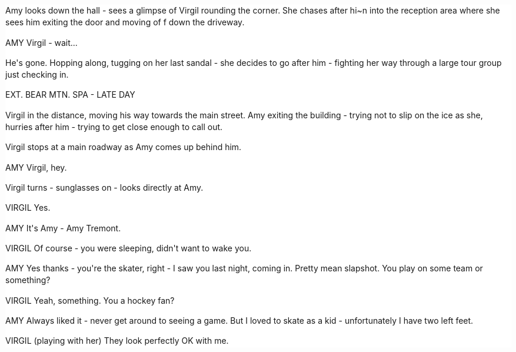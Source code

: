 
Amy looks down the hall - sees a glimpse of Virgil rounding the 
corner. She chases after hi~n into the reception area where she sees 
him exiting the door and moving of f down the driveway. 

AMY
Virgil - wait...


He's gone. Hopping along, tugging on her last sandal - she decides 
to go after him - fighting her way through a large tour group just 
checking in. 

EXT. BEAR MTN. SPA - LATE DAY 

Virgil in the distance, moving his way towards the main street. Amy 
exiting the building - trying not to slip on the ice as she, hurries 
after him - trying to get close enough to call out. 

Virgil stops at a main roadway as Amy comes up behind him. 

AMY
Virgil, hey.


Virgil turns - sunglasses on - looks directly at Amy. 

VIRGIL
Yes.


AMY
It's Amy - Amy Tremont.


VIRGIL
Of course - you were sleeping, 
didn't want to wake you.


AMY
Yes thanks - you're the skater, right - 
I saw you last night, coming in. 
Pretty mean slapshot. 
You play on some team or something?


VIRGIL
Yeah, something. You a hockey fan?


AMY
Always liked it - never get around to 
seeing a game. But I loved to skate 
as a kid - unfortunately I have two left feet.


VIRGIL
(playing with her) 
They look perfectly OK with me.

